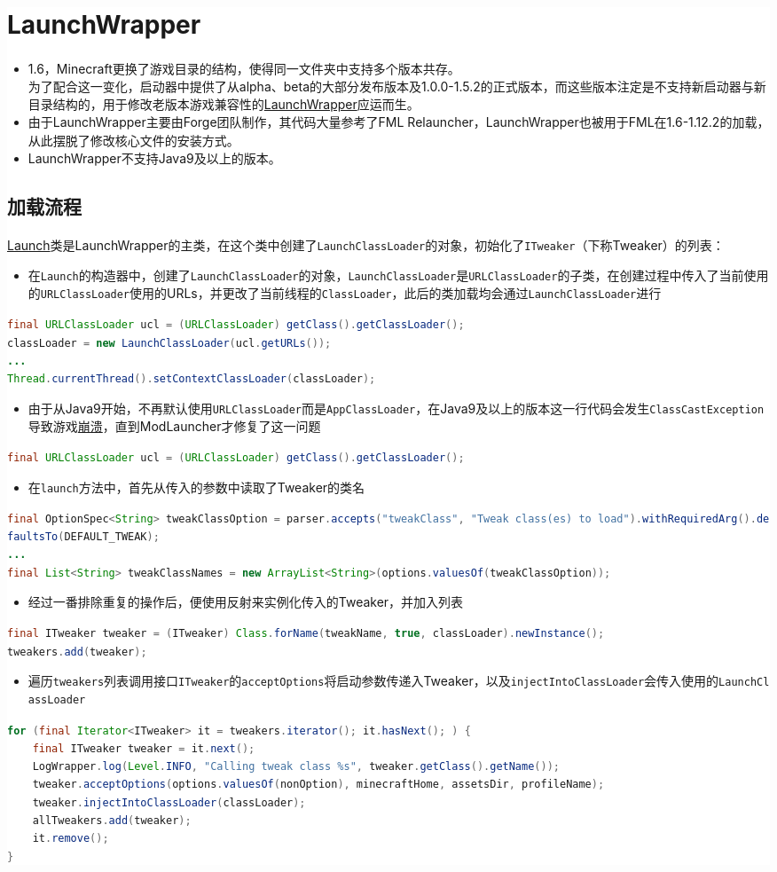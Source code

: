 # LaunchWrapper

* 1.6，Minecraft更换了游戏目录的结构，使得同一文件夹中支持多个版本共存。  
为了配合这一变化，启动器中提供了从alpha、beta的大部分发布版本及1.0.0-1.5.2的正式版本，而这些版本注定是不支持新启动器与新目录结构的，用于修改老版本游戏兼容性的[LaunchWrapper](https://github.com/Mojang/LegacyLauncher)应运而生。
* 由于LaunchWrapper主要由Forge团队制作，其代码大量参考了FML Relauncher，LaunchWrapper也被用于FML在1.6-1.12.2的加载，从此摆脱了修改核心文件的安装方式。    
* LaunchWrapper不支持Java9及以上的版本。


## 加载流程

[Launch](https://github.com/Mojang/LegacyLauncher/blob/master/src/main/java/net/minecraft/launchwrapper/Launch.java)类是LaunchWrapper的主类，在这个类中创建了`LaunchClassLoader`的对象，初始化了`ITweaker`（下称Tweaker）的列表：

* 在`Launch`的构造器中，创建了`LaunchClassLoader`的对象，`LaunchClassLoader`是`URLClassLoader`的子类，在创建过程中传入了当前使用的`URLClassLoader`使用的URLs，并更改了当前线程的`ClassLoader`，此后的类加载均会通过`LaunchClassLoader`进行
```java
final URLClassLoader ucl = (URLClassLoader) getClass().getClassLoader();
classLoader = new LaunchClassLoader(ucl.getURLs());
...
Thread.currentThread().setContextClassLoader(classLoader);
```

* 由于从Java9开始，不再默认使用`URLClassLoader`而是`AppClassLoader`，在Java9及以上的版本这一行代码会发生`ClassCastException`导致游戏[崩溃](https://github.com/Mojang/LegacyLauncher/pull/11)，直到ModLauncher才修复了这一问题
```java
final URLClassLoader ucl = (URLClassLoader) getClass().getClassLoader();
```

* 在`launch`方法中，首先从传入的参数中读取了Tweaker的类名
```java
final OptionSpec<String> tweakClassOption = parser.accepts("tweakClass", "Tweak class(es) to load").withRequiredArg().defaultsTo(DEFAULT_TWEAK);
...
final List<String> tweakClassNames = new ArrayList<String>(options.valuesOf(tweakClassOption));
```

* 经过一番排除重复的操作后，便使用反射来实例化传入的Tweaker，并加入列表
```java
final ITweaker tweaker = (ITweaker) Class.forName(tweakName, true, classLoader).newInstance();
tweakers.add(tweaker);
```

* 遍历`tweakers`列表调用接口`ITweaker`的`acceptOptions`将启动参数传递入Tweaker，以及`injectIntoClassLoader`会传入使用的`LaunchClassLoader`
```java
for (final Iterator<ITweaker> it = tweakers.iterator(); it.hasNext(); ) {
    final ITweaker tweaker = it.next();
    LogWrapper.log(Level.INFO, "Calling tweak class %s", tweaker.getClass().getName());
    tweaker.acceptOptions(options.valuesOf(nonOption), minecraftHome, assetsDir, profileName);
    tweaker.injectIntoClassLoader(classLoader);
    allTweakers.add(tweaker);
    it.remove();
}
```
